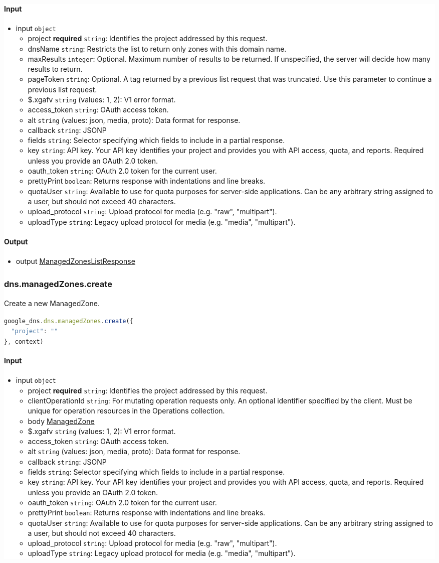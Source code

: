 #### Input
* input `object`
  * project **required** `string`: Identifies the project addressed by this request.
  * dnsName `string`: Restricts the list to return only zones with this domain name.
  * maxResults `integer`: Optional. Maximum number of results to be returned. If unspecified, the server will decide how many results to return.
  * pageToken `string`: Optional. A tag returned by a previous list request that was truncated. Use this parameter to continue a previous list request.
  * $.xgafv `string` (values: 1, 2): V1 error format.
  * access_token `string`: OAuth access token.
  * alt `string` (values: json, media, proto): Data format for response.
  * callback `string`: JSONP
  * fields `string`: Selector specifying which fields to include in a partial response.
  * key `string`: API key. Your API key identifies your project and provides you with API access, quota, and reports. Required unless you provide an OAuth 2.0 token.
  * oauth_token `string`: OAuth 2.0 token for the current user.
  * prettyPrint `boolean`: Returns response with indentations and line breaks.
  * quotaUser `string`: Available to use for quota purposes for server-side applications. Can be any arbitrary string assigned to a user, but should not exceed 40 characters.
  * upload_protocol `string`: Upload protocol for media (e.g. "raw", "multipart").
  * uploadType `string`: Legacy upload protocol for media (e.g. "media", "multipart").

#### Output
* output [ManagedZonesListResponse](#managedzoneslistresponse)

### dns.managedZones.create
Create a new ManagedZone.


```js
google_dns.dns.managedZones.create({
  "project": ""
}, context)
```

#### Input
* input `object`
  * project **required** `string`: Identifies the project addressed by this request.
  * clientOperationId `string`: For mutating operation requests only. An optional identifier specified by the client. Must be unique for operation resources in the Operations collection.
  * body [ManagedZone](#managedzone)
  * $.xgafv `string` (values: 1, 2): V1 error format.
  * access_token `string`: OAuth access token.
  * alt `string` (values: json, media, proto): Data format for response.
  * callback `string`: JSONP
  * fields `string`: Selector specifying which fields to include in a partial response.
  * key `string`: API key. Your API key identifies your project and provides you with API access, quota, and reports. Required unless you provide an OAuth 2.0 token.
  * oauth_token `string`: OAuth 2.0 token for the current user.
  * prettyPrint `boolean`: Returns response with indentations and line breaks.
  * quotaUser `string`: Available to use for quota purposes for server-side applications. Can be any arbitrary string assigned to a user, but should not exceed 40 characters.
  * upload_protocol `string`: Upload protocol for media (e.g. "raw", "multipart").
  * uploadType `string`: Legacy upload protocol for media (e.g. "media", "multipart").
